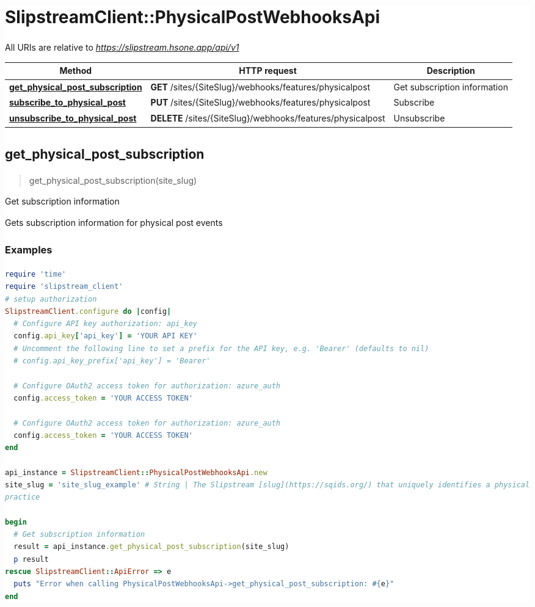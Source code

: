 # SlipstreamClient::PhysicalPostWebhooksApi

All URIs are relative to *https://slipstream.hsone.app/api/v1*

| Method | HTTP request | Description |
| ------ | ------------ | ----------- |
| [**get_physical_post_subscription**](PhysicalPostWebhooksApi.md#get_physical_post_subscription) | **GET** /sites/{SiteSlug}/webhooks/features/physicalpost | Get subscription information |
| [**subscribe_to_physical_post**](PhysicalPostWebhooksApi.md#subscribe_to_physical_post) | **PUT** /sites/{SiteSlug}/webhooks/features/physicalpost | Subscribe |
| [**unsubscribe_to_physical_post**](PhysicalPostWebhooksApi.md#unsubscribe_to_physical_post) | **DELETE** /sites/{SiteSlug}/webhooks/features/physicalpost | Unsubscribe |


## get_physical_post_subscription

> <WebhookSubscriptionDetails> get_physical_post_subscription(site_slug)

Get subscription information

Gets subscription information for physical post events

### Examples

```ruby
require 'time'
require 'slipstream_client'
# setup authorization
SlipstreamClient.configure do |config|
  # Configure API key authorization: api_key
  config.api_key['api_key'] = 'YOUR API KEY'
  # Uncomment the following line to set a prefix for the API key, e.g. 'Bearer' (defaults to nil)
  # config.api_key_prefix['api_key'] = 'Bearer'

  # Configure OAuth2 access token for authorization: azure_auth
  config.access_token = 'YOUR ACCESS TOKEN'

  # Configure OAuth2 access token for authorization: azure_auth
  config.access_token = 'YOUR ACCESS TOKEN'
end

api_instance = SlipstreamClient::PhysicalPostWebhooksApi.new
site_slug = 'site_slug_example' # String | The Slipstream [slug](https://sqids.org/) that uniquely identifies a physical practice

begin
  # Get subscription information
  result = api_instance.get_physical_post_subscription(site_slug)
  p result
rescue SlipstreamClient::ApiError => e
  puts "Error when calling PhysicalPostWebhooksApi->get_physical_post_subscription: #{e}"
end
```
